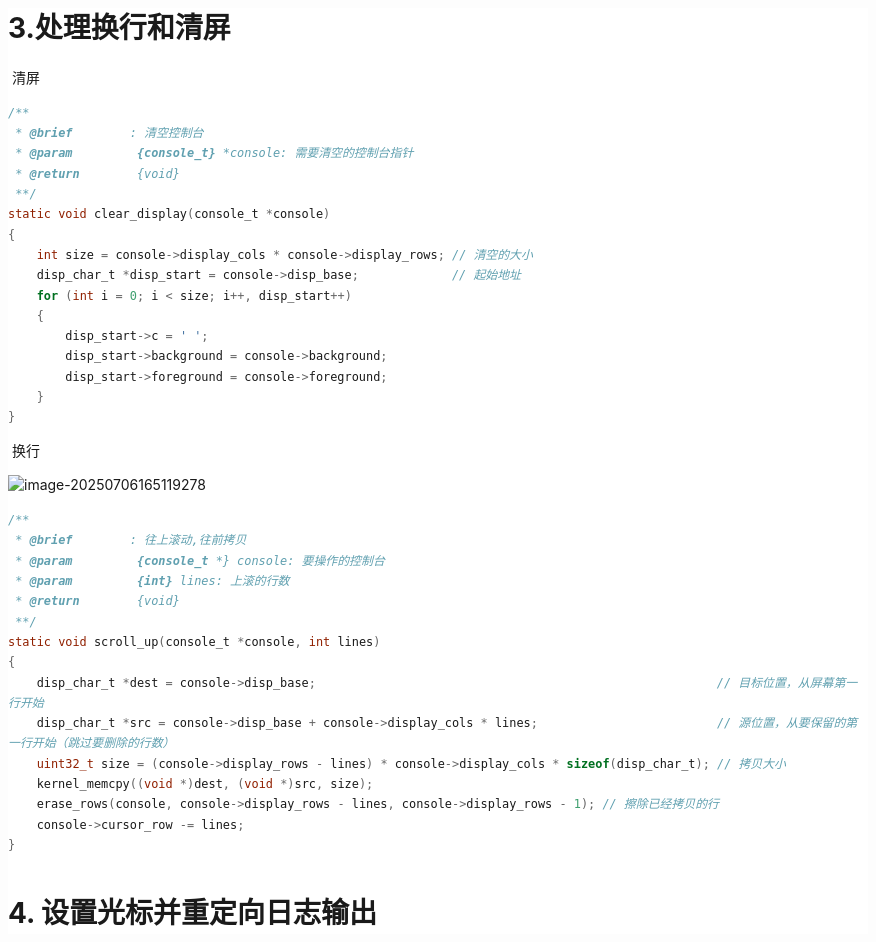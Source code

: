 

# 3.处理换行和清屏

​	清屏

```c
/**
 * @brief        : 清空控制台
 * @param         {console_t} *console: 需要清空的控制台指针
 * @return        {void}
 **/
static void clear_display(console_t *console)
{
    int size = console->display_cols * console->display_rows; // 清空的大小
    disp_char_t *disp_start = console->disp_base;             // 起始地址
    for (int i = 0; i < size; i++, disp_start++)
    {
        disp_start->c = ' ';
        disp_start->background = console->background;
        disp_start->foreground = console->foreground;
    }
}
```

​	换行

![image-20250706165119278](C:\Users\Lenovo\AppData\Roaming\Typora\typora-user-images\image-20250706165119278.png)

```c
/**
 * @brief        : 往上滚动,往前拷贝
 * @param         {console_t *} console: 要操作的控制台
 * @param         {int} lines: 上滚的行数
 * @return        {void}
 **/
static void scroll_up(console_t *console, int lines)
{
    disp_char_t *dest = console->disp_base;                                                        // 目标位置，从屏幕第一行开始
    disp_char_t *src = console->disp_base + console->display_cols * lines;                         // 源位置，从要保留的第一行开始（跳过要删除的行数）
    uint32_t size = (console->display_rows - lines) * console->display_cols * sizeof(disp_char_t); // 拷贝大小
    kernel_memcpy((void *)dest, (void *)src, size);
    erase_rows(console, console->display_rows - lines, console->display_rows - 1); // 擦除已经拷贝的行
    console->cursor_row -= lines;
}
```

# 4. 设置光标并重定向日志输出
